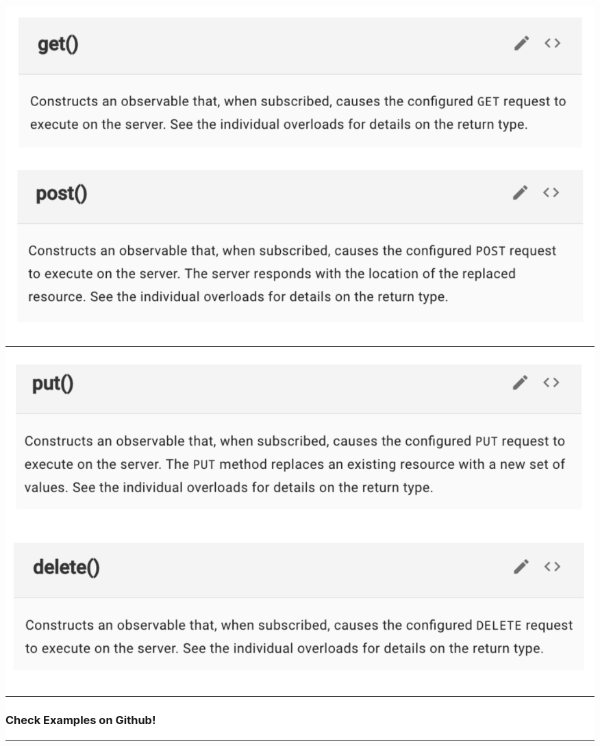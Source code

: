 

  <img src="/new/media/get.png" alt="get n stuff">
          <p></p>

---

  <img src="/new/media/put.png" alt="put n stuff">

---


### Check Examples on Github!</h3>

---


